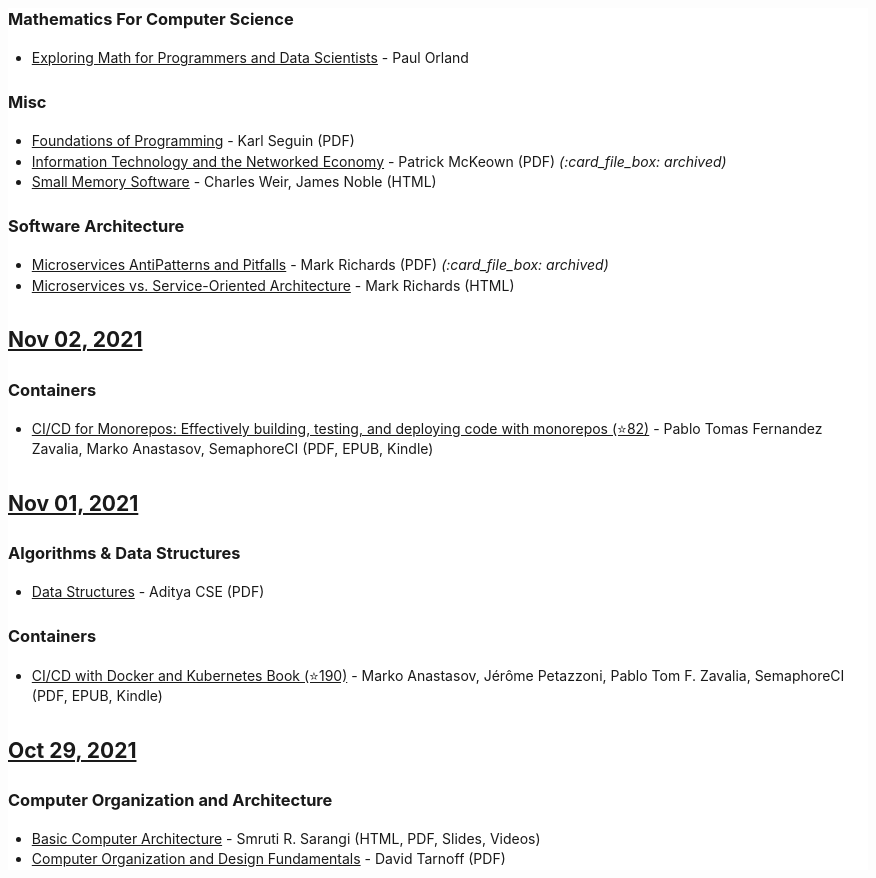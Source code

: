 ### Mathematics For Computer Science

*   [Exploring Math for Programmers and Data Scientists](https://freecontent.manning.com/free-ebook-exploring-math-for-programmers-and-data-scientists/) - Paul Orland

### Misc

*   [Foundations of Programming](https://openmymind.net/FoundationsOfProgramming.pdf) - Karl Seguin (PDF)
*   [Information Technology and the Networked Economy](https://web.archive.org/web/20200731035935/https://florida.theorangegrove.org/og/file/49843a6a-9a9d-4bad-b4d4-d053f9cdf73e/1/InfoTechNetworkedEconomy.pdf) - Patrick McKeown (PDF) *(:card\_file\_box: archived)*
*   [Small Memory Software](https://smallmemory.charlesweir.com/book.html) - Charles Weir, James Noble (HTML)

### Software Architecture

*   [Microservices AntiPatterns and Pitfalls](http://web.archive.org/web/20210205164251/https://www.oreilly.com/programming/free/files/microservices-antipatterns-and-pitfalls.pdf) - Mark Richards (PDF) *(:card\_file\_box: archived)*
*   [Microservices vs. Service-Oriented Architecture](https://www.oreilly.com/radar/microservices-vs-service-oriented-architecture/) - Mark Richards (HTML)

## [Nov 02, 2021](/content/2021/11/02/README.md)

### Containers

*   [CI/CD for Monorepos: Effectively building, testing, and deploying code with monorepos (⭐82)](https://github.com/semaphoreci/book-monorepo-cicd) - Pablo Tomas Fernandez Zavalia, Marko Anastasov, SemaphoreCI (PDF, EPUB, Kindle)

## [Nov 01, 2021](/content/2021/11/01/README.md)

### Algorithms & Data Structures

*   [Data Structures](https://adityacse.weebly.com/uploads/2/4/0/7/24078687/data-structures.pdf) - Aditya CSE (PDF)

### Containers

*   [CI/CD with Docker and Kubernetes Book (⭐190)](https://github.com/semaphoreci/book-cicd-docker-kubernetes) - Marko Anastasov, Jérôme Petazzoni, Pablo Tom F. Zavalia, SemaphoreCI (PDF, EPUB, Kindle)

## [Oct 29, 2021](/content/2021/10/29/README.md)

### Computer Organization and Architecture

*   [Basic Computer Architecture](https://www.cse.iitd.ac.in/~srsarangi/archbooksoft.html) - Smruti R. Sarangi (HTML, PDF, Slides, Videos)
*   [Computer Organization and Design Fundamentals](https://faculty.etsu.edu/tarnoff/138292) - David Tarnoff (PDF)
